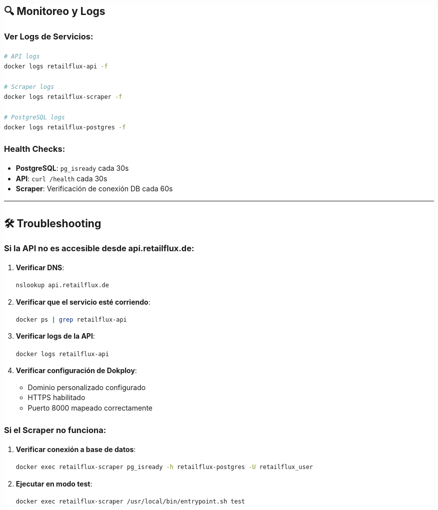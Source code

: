 
## 🔍 Monitoreo y Logs

### Ver Logs de Servicios:
```bash
# API logs
docker logs retailflux-api -f

# Scraper logs
docker logs retailflux-scraper -f

# PostgreSQL logs
docker logs retailflux-postgres -f
```

### Health Checks:
- **PostgreSQL**: `pg_isready` cada 30s
- **API**: `curl /health` cada 30s  
- **Scraper**: Verificación de conexión DB cada 60s

---

## 🛠️ Troubleshooting

### Si la API no es accesible desde api.retailflux.de:

1. **Verificar DNS**: 
   ```bash
   nslookup api.retailflux.de
   ```

2. **Verificar que el servicio esté corriendo**:
   ```bash
   docker ps | grep retailflux-api
   ```

3. **Verificar logs de la API**:
   ```bash
   docker logs retailflux-api
   ```

4. **Verificar configuración de Dokploy**:
   - Dominio personalizado configurado
   - HTTPS habilitado
   - Puerto 8000 mapeado correctamente

### Si el Scraper no funciona:

1. **Verificar conexión a base de datos**:
   ```bash
   docker exec retailflux-scraper pg_isready -h retailflux-postgres -U retailflux_user
   ```

2. **Ejecutar en modo test**:
   ```bash
   docker exec retailflux-scraper /usr/local/bin/entrypoint.sh test
   ```
